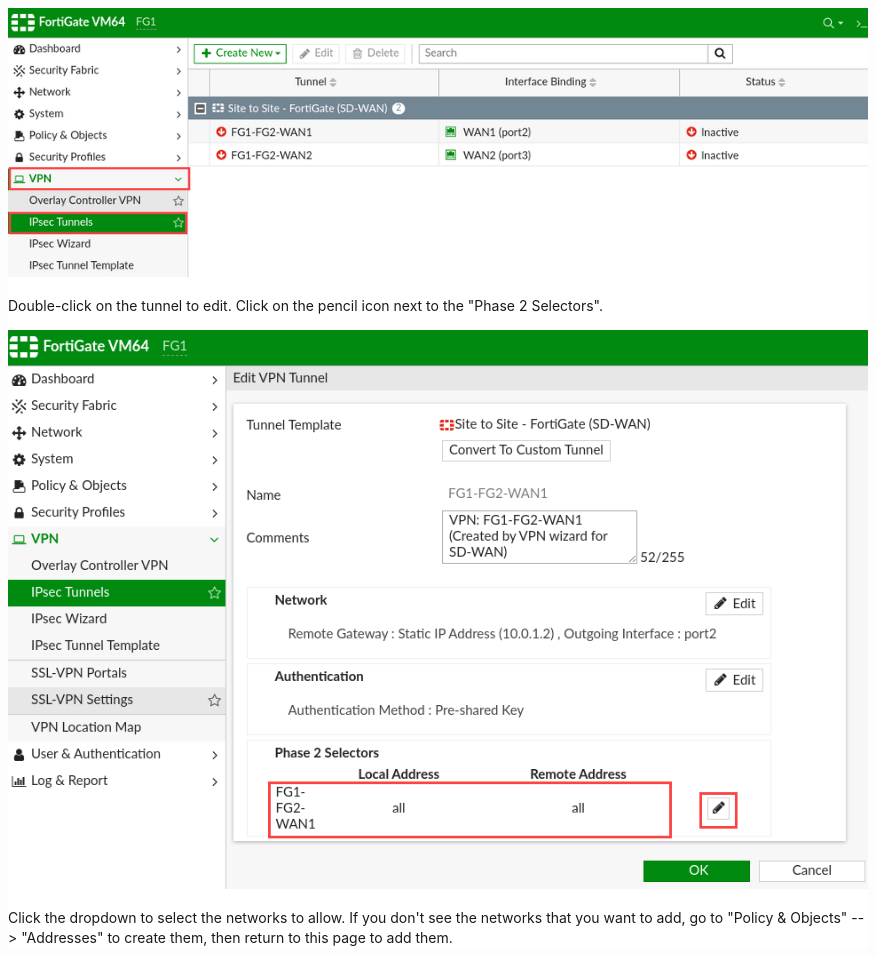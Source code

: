 ![VPN tunnels](images/35.png)



Double-click on the tunnel to edit. Click on the pencil icon next to the "Phase 2 Selectors".

![Phase 2 Selectors](images/36.png)



Click the dropdown to select the networks to allow. If you don't see the networks that you want to add, go to "Policy & Objects" --> "Addresses" to create them, then return to this page to add them.
